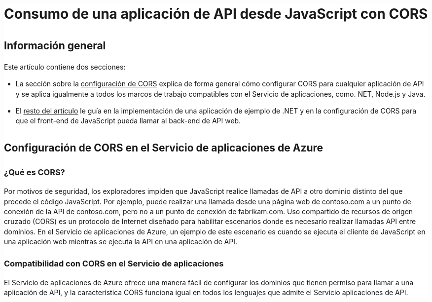 <properties
	pageTitle="Consumo de una aplicación de API de JavaScript con CORS | Microsoft Azure"
	description="Aprenda a usar una aplicación de API del Servicio de aplicaciones de Azure, desde un cliente de JavaScript y mediante CORS."
	services="app-service\api"
	documentationCenter=".net"
	authors="tdykstra"
	manager="wpickett"
	editor=""/>

<tags
	ms.service="app-service-api"
	ms.workload="na"
	ms.tgt_pltfrm="dotnet"
	ms.devlang="na"
	ms.topic="get-started-article"
	ms.date="01/26/2016"
	ms.author="tdykstra"/>

# Consumo de una aplicación de API desde JavaScript con CORS

## Información general

Este artículo contiene dos secciones:

* La sección sobre la [configuración de CORS](#corsconfig) explica de forma general cómo configurar CORS para cualquier aplicación de API y se aplica igualmente a todos los marcos de trabajo compatibles con el Servicio de aplicaciones, como. NET, Node.js y Java. 

* El [resto del artículo](#tutorialstart) le guía en la implementación de una aplicación de ejemplo de .NET y en la configuración de CORS para que el front-end de JavaScript pueda llamar al back-end de API web.

## <a id="corsconfig"></a> Configuración de CORS en el Servicio de aplicaciones de Azure

### ¿Qué es CORS?

Por motivos de seguridad, los exploradores impiden que JavaScript realice llamadas de API a otro dominio distinto del que procede el código JavaScript. Por ejemplo, puede realizar una llamada desde una página web de contoso.com a un punto de conexión de la API de contoso.com, pero no a un punto de conexión de fabrikam.com. Uso compartido de recursos de origen cruzado (CORS) es un protocolo de Internet diseñado para habilitar escenarios donde es necesario realizar llamadas API entre dominios. En el Servicio de aplicaciones de Azure, un ejemplo de este escenario es cuando se ejecuta el cliente de JavaScript en una aplicación web mientras se ejecuta la API en una aplicación de API.

### Compatibilidad con CORS en el Servicio de aplicaciones

El Servicio de aplicaciones de Azure ofrece una manera fácil de configurar los dominios que tienen permiso para llamar a una aplicación de API, y la característica CORS funciona igual en todos los lenguajes que admite el Servicio aplicaciones de API.
